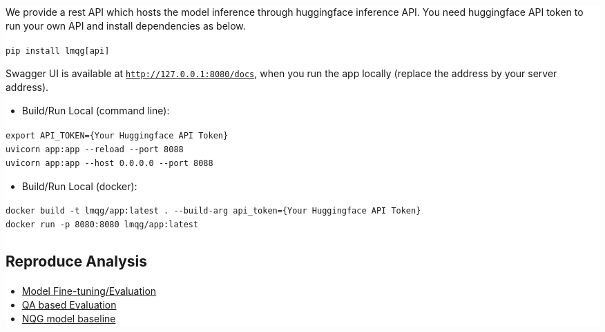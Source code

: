 We provide a rest API which hosts the model inference through huggingface inference API. You need huggingface API token to run your own API and install dependencies as below.
```shell
pip install lmqg[api]
```
Swagger UI is available at [`http://127.0.0.1:8080/docs`](http://127.0.0.1:8080/docs), when you run the app locally (replace the address by your server address).

- Build/Run Local (command line):
```shell
export API_TOKEN={Your Huggingface API Token}
uvicorn app:app --reload --port 8088
uvicorn app:app --host 0.0.0.0 --port 8088
```

- Build/Run Local (docker):
```shell
docker build -t lmqg/app:latest . --build-arg api_token={Your Huggingface API Token}
docker run -p 8080:8080 lmqg/app:latest
```


## Reproduce Analysis
- [Model Fine-tuning/Evaluation](https://github.com/asahi417/lm-question-generation/tree/master/misc/qg_model_training)
- [QA based Evaluation](https://github.com/asahi417/lm-question-generation/tree/master/misc/qa_based_evaluation)
- [NQG model baseline](https://github.com/asahi417/lm-question-generation/tree/master/misc/nqg_baseline)